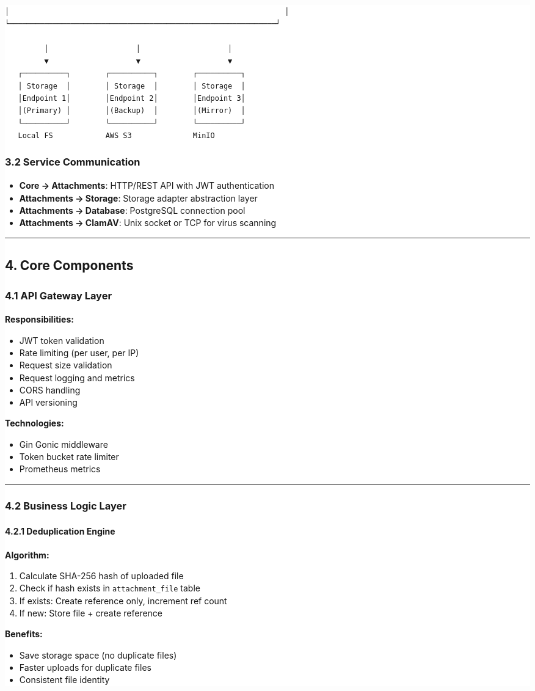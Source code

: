 ```
│                                                               │
└─────────────────────────────────────────────────────────────┘

         │                    │                    │
         ▼                    ▼                    ▼
   ┌──────────┐        ┌──────────┐        ┌──────────┐
   │ Storage  │        │ Storage  │        │ Storage  │
   │Endpoint 1│        │Endpoint 2│        │Endpoint 3│
   │(Primary) │        │(Backup)  │        │(Mirror)  │
   └──────────┘        └──────────┘        └──────────┘
   Local FS            AWS S3              MinIO
```

### 3.2 Service Communication

- **Core → Attachments**: HTTP/REST API with JWT authentication
- **Attachments → Storage**: Storage adapter abstraction layer
- **Attachments → Database**: PostgreSQL connection pool
- **Attachments → ClamAV**: Unix socket or TCP for virus scanning

---

## 4. Core Components

### 4.1 API Gateway Layer

**Responsibilities:**
- JWT token validation
- Rate limiting (per user, per IP)
- Request size validation
- Request logging and metrics
- CORS handling
- API versioning

**Technologies:**
- Gin Gonic middleware
- Token bucket rate limiter
- Prometheus metrics

---

### 4.2 Business Logic Layer

#### 4.2.1 Deduplication Engine

**Algorithm:**
1. Calculate SHA-256 hash of uploaded file
2. Check if hash exists in `attachment_file` table
3. If exists: Create reference only, increment ref count
4. If new: Store file + create reference

**Benefits:**
- Save storage space (no duplicate files)
- Faster uploads for duplicate files
- Consistent file identity
